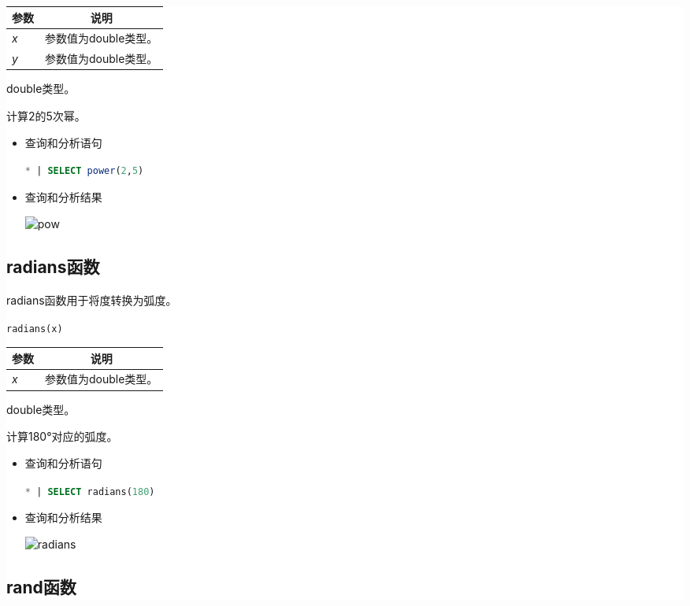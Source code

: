 

| 参数  |      说明       |
|-----|---------------|
| *x* | 参数值为double类型。 |
| *y* | 参数值为double类型。 |



double类型。

计算2的5次幂。

* 查询和分析语句

  ```sql
  * | SELECT power(2,5)
  ```

  

* 查询和分析结果

  ![pow](https://help-static-aliyun-doc.aliyuncs.com/assets/img/zh-CN/4331518261/p301745.png)




radians函数 
------------------------------

radians函数用于将度转换为弧度。

```sql
radians(x)
```



| 参数  |      说明       |
|-----|---------------|
| *x* | 参数值为double类型。 |



double类型。

计算180°对应的弧度。

* 查询和分析语句

  ```sql
  * | SELECT radians(180)
  ```

  

* 查询和分析结果

  ![radians](https://help-static-aliyun-doc.aliyuncs.com/assets/img/zh-CN/4331518261/p301748.png)




rand函数 
---------------------------
